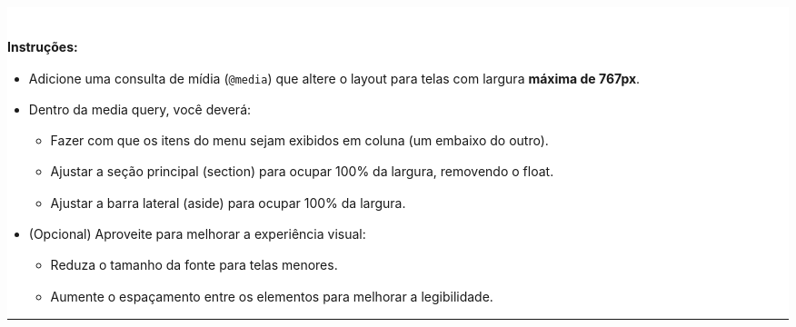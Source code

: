 <br>

**Instruções:**

* Adicione uma consulta de mídia (`@media`) que altere o layout para telas com largura **máxima de 767px**.

- Dentro da media query, você deverá:

  - Fazer com que os itens do menu sejam exibidos em coluna (um embaixo do outro).

  - Ajustar a seção principal (section) para ocupar 100% da largura, removendo o float.

  - Ajustar a barra lateral (aside) para ocupar 100% da largura.

* (Opcional) Aproveite para melhorar a experiência visual:

  - Reduza o tamanho da fonte para telas menores.

  - Aumente o espaçamento entre os elementos para melhorar a legibilidade.

---

